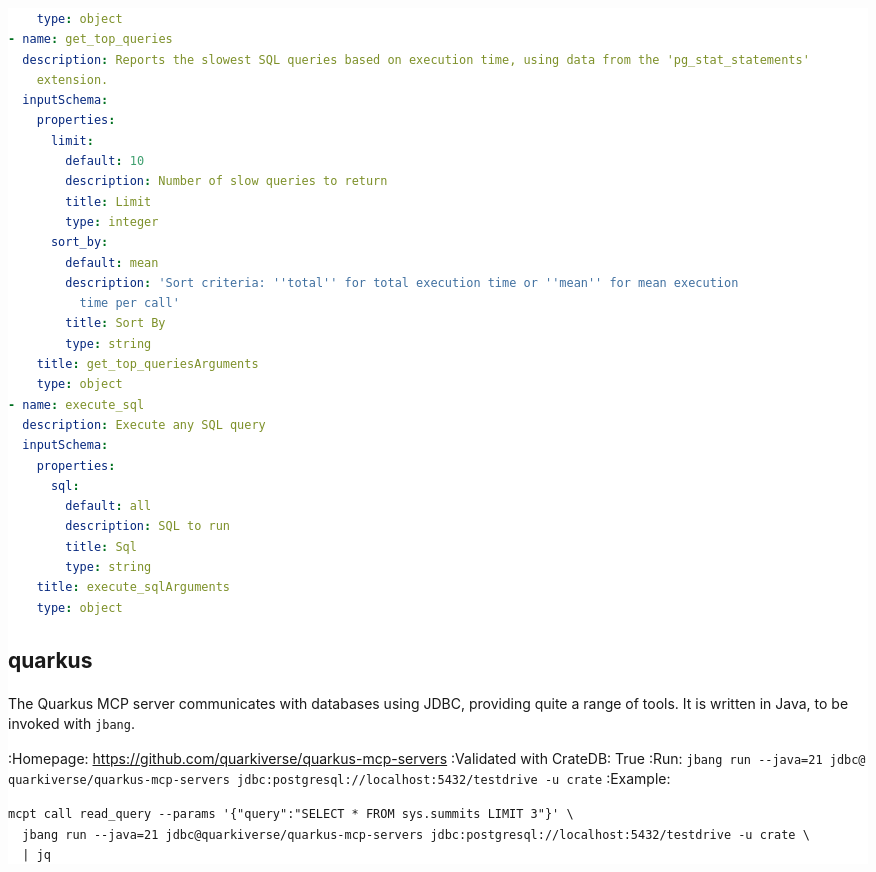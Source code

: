 ```yaml
    type: object
- name: get_top_queries
  description: Reports the slowest SQL queries based on execution time, using data from the 'pg_stat_statements'
    extension.
  inputSchema:
    properties:
      limit:
        default: 10
        description: Number of slow queries to return
        title: Limit
        type: integer
      sort_by:
        default: mean
        description: 'Sort criteria: ''total'' for total execution time or ''mean'' for mean execution
          time per call'
        title: Sort By
        type: string
    title: get_top_queriesArguments
    type: object
- name: execute_sql
  description: Execute any SQL query
  inputSchema:
    properties:
      sql:
        default: all
        description: SQL to run
        title: Sql
        type: string
    title: execute_sqlArguments
    type: object
```


## quarkus

The Quarkus MCP server communicates with databases using JDBC, providing quite a range of tools.
It is written in Java, to be invoked with `jbang`.

:Homepage: <https://github.com/quarkiverse/quarkus-mcp-servers>
:Validated with CrateDB: True
:Run: `jbang run --java=21 jdbc@quarkiverse/quarkus-mcp-servers jdbc:postgresql://localhost:5432/testdrive -u crate`
:Example:
  ```shell
  mcpt call read_query --params '{"query":"SELECT * FROM sys.summits LIMIT 3"}' \
    jbang run --java=21 jdbc@quarkiverse/quarkus-mcp-servers jdbc:postgresql://localhost:5432/testdrive -u crate \
    | jq
  ```
